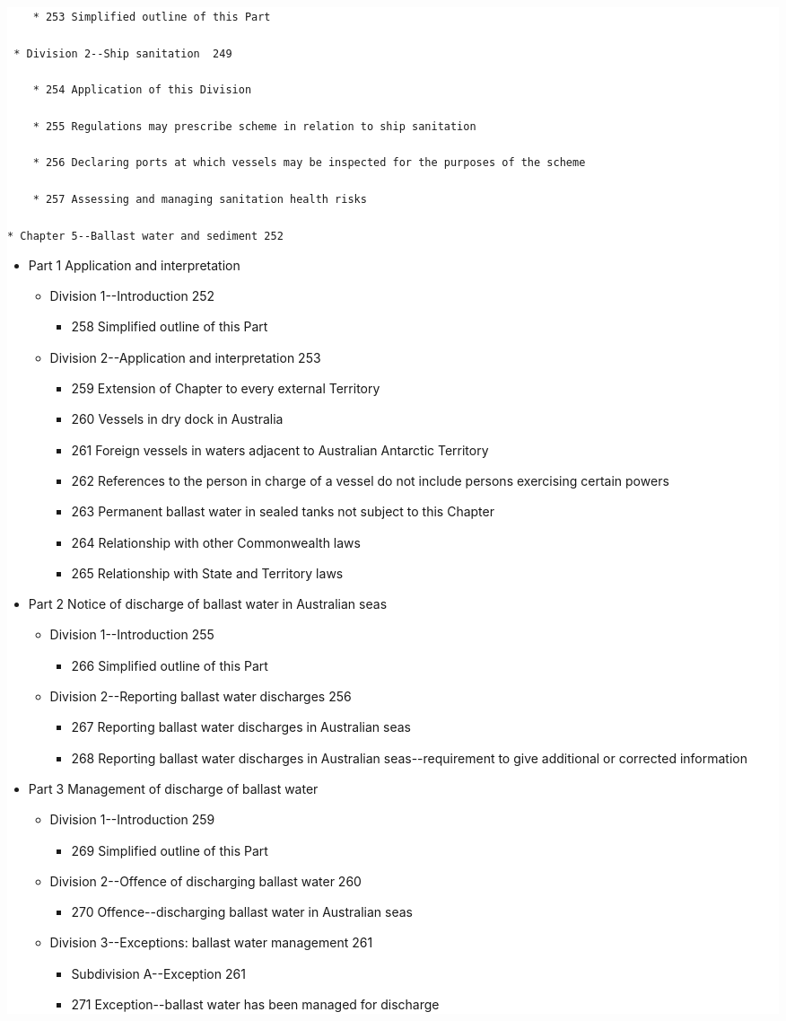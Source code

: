         * 253 Simplified outline of this Part 

     * Division 2--Ship sanitation	249

        * 254 Application of this Division 

        * 255 Regulations may prescribe scheme in relation to ship sanitation 

        * 256 Declaring ports at which vessels may be inspected for the purposes of the scheme 

        * 257 Assessing and managing sanitation health risks 

    * Chapter 5--Ballast water and sediment	252

  * Part 1 Application and interpretation 

     * Division 1--Introduction	252

        * 258 Simplified outline of this Part 

     * Division 2--Application and interpretation	253

        * 259 Extension of Chapter to every external Territory 

        * 260 Vessels in dry dock in Australia 

        * 261 Foreign vessels in waters adjacent to Australian Antarctic Territory 

        * 262 References to the person in charge of a vessel do not include persons exercising certain powers 

        * 263 Permanent ballast water in sealed tanks not subject to this Chapter 

        * 264 Relationship with other Commonwealth laws 

        * 265 Relationship with State and Territory laws 

  * Part 2 Notice of discharge of ballast water in Australian seas 

     * Division 1--Introduction	255

        * 266 Simplified outline of this Part 

     * Division 2--Reporting ballast water discharges	256

        * 267 Reporting ballast water discharges in Australian seas 

        * 268 Reporting ballast water discharges in Australian seas--requirement to give additional or corrected information 

  * Part 3 Management of discharge of ballast water 

     * Division 1--Introduction	259

        * 269 Simplified outline of this Part 

     * Division 2--Offence of discharging ballast water	260

        * 270 Offence--discharging ballast water in Australian seas 

     * Division 3--Exceptions: ballast water management	261

       * Subdivision A--Exception	261

        * 271 Exception--ballast water has been managed for discharge 
